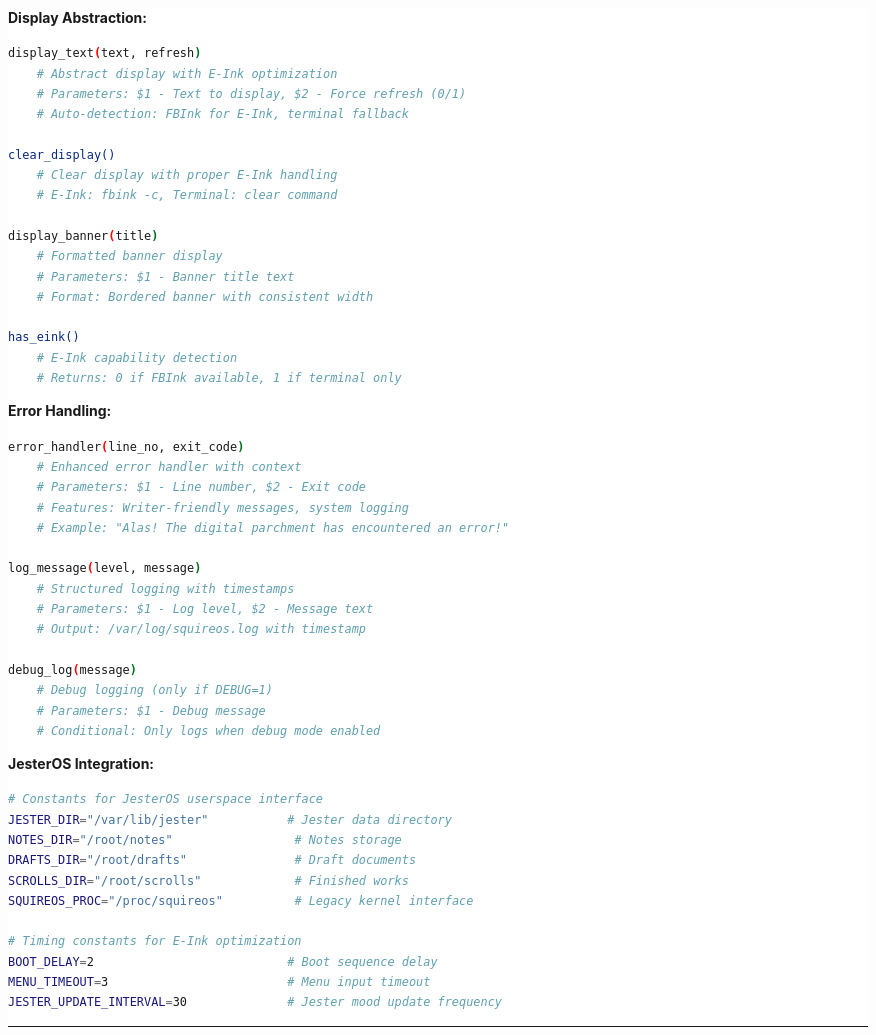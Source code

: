 **Display Abstraction:**
```bash
display_text(text, refresh)
    # Abstract display with E-Ink optimization
    # Parameters: $1 - Text to display, $2 - Force refresh (0/1)
    # Auto-detection: FBInk for E-Ink, terminal fallback

clear_display()
    # Clear display with proper E-Ink handling
    # E-Ink: fbink -c, Terminal: clear command

display_banner(title)
    # Formatted banner display
    # Parameters: $1 - Banner title text
    # Format: Bordered banner with consistent width

has_eink()
    # E-Ink capability detection
    # Returns: 0 if FBInk available, 1 if terminal only
```

**Error Handling:**
```bash
error_handler(line_no, exit_code)
    # Enhanced error handler with context
    # Parameters: $1 - Line number, $2 - Exit code
    # Features: Writer-friendly messages, system logging
    # Example: "Alas! The digital parchment has encountered an error!"

log_message(level, message)
    # Structured logging with timestamps
    # Parameters: $1 - Log level, $2 - Message text
    # Output: /var/log/squireos.log with timestamp

debug_log(message)
    # Debug logging (only if DEBUG=1)
    # Parameters: $1 - Debug message
    # Conditional: Only logs when debug mode enabled
```

**JesterOS Integration:**
```bash
# Constants for JesterOS userspace interface
JESTER_DIR="/var/lib/jester"           # Jester data directory
NOTES_DIR="/root/notes"                 # Notes storage
DRAFTS_DIR="/root/drafts"               # Draft documents
SCROLLS_DIR="/root/scrolls"             # Finished works
SQUIREOS_PROC="/proc/squireos"          # Legacy kernel interface

# Timing constants for E-Ink optimization
BOOT_DELAY=2                           # Boot sequence delay
MENU_TIMEOUT=3                         # Menu input timeout
JESTER_UPDATE_INTERVAL=30              # Jester mood update frequency
```

---